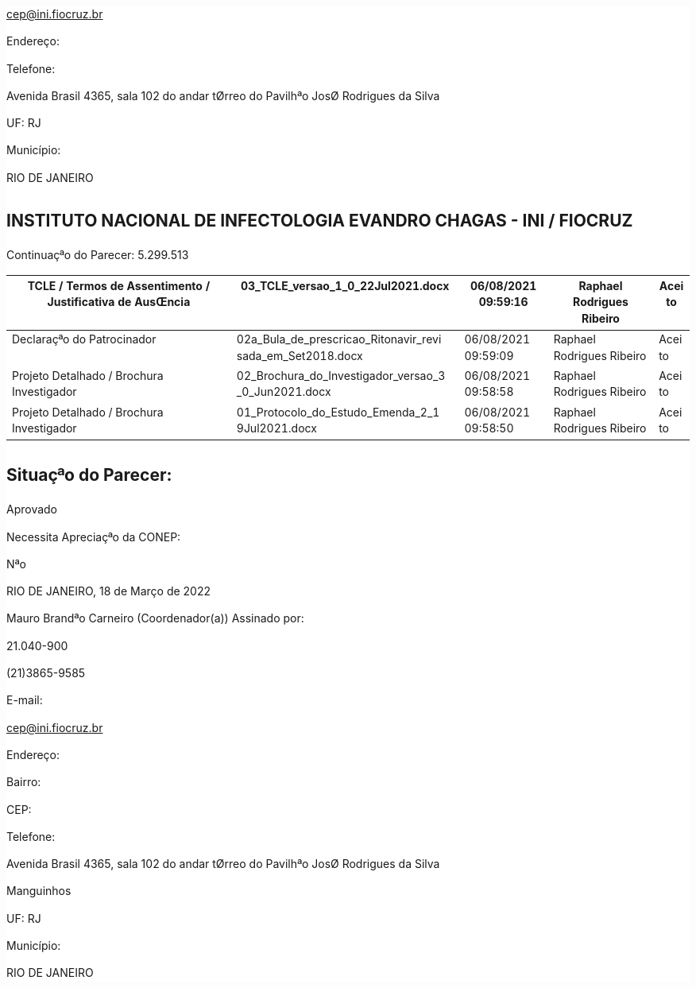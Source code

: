 cep@ini.fiocruz.br

Endereço:

Telefone:

Avenida Brasil 4365, sala 102 do andar tØrreo do Pavilhªo JosØ Rodrigues da Silva

UF: RJ

Município:

RIO DE JANEIRO

## INSTITUTO NACIONAL DE INFECTOLOGIA EVANDRO CHAGAS - INI / FIOCRUZ



Continuaçªo do Parecer: 5.299.513

| TCLE / Termos de Assentimento / Justificativa de AusŒncia   | 03_TCLE_versao_1_0_22Jul2021.docx                          | 06/08/2021 09:59:16   | Raphael Rodrigues Ribeiro   | Aceito   |
|-------------------------------------------------------------|------------------------------------------------------------|-----------------------|-----------------------------|----------|
| Declaraçªo do Patrocinador                                  | 02a_Bula_de_prescricao_Ritonavir_revi sada_em_Set2018.docx | 06/08/2021 09:59:09   | Raphael Rodrigues Ribeiro   | Aceito   |
| Projeto Detalhado / Brochura Investigador                   | 02_Brochura_do_Investigador_versao_3 _0_Jun2021.docx       | 06/08/2021 09:58:58   | Raphael Rodrigues Ribeiro   | Aceito   |
| Projeto Detalhado / Brochura Investigador                   | 01_Protocolo_do_Estudo_Emenda_2_1 9Jul2021.docx            | 06/08/2021 09:58:50   | Raphael Rodrigues Ribeiro   | Aceito   |

## Situaçªo do Parecer:

Aprovado

Necessita Apreciaçªo da CONEP:

Nªo

RIO DE JANEIRO, 18 de Março de 2022

Mauro Brandªo Carneiro (Coordenador(a)) Assinado por:

21.040-900

(21)3865-9585

E-mail:

cep@ini.fiocruz.br

Endereço:

Bairro:

CEP:

Telefone:

Avenida Brasil 4365, sala 102 do andar tØrreo do Pavilhªo JosØ Rodrigues da Silva

Manguinhos

UF: RJ

Município:

RIO DE JANEIRO